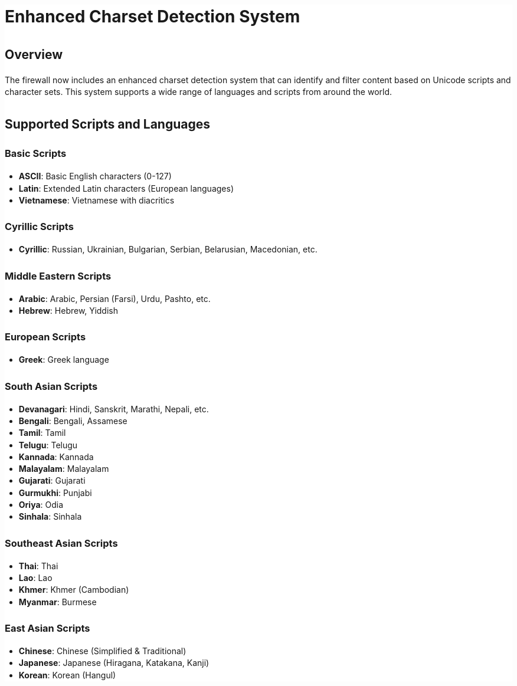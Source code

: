 # Enhanced Charset Detection System

## Overview

The firewall now includes an enhanced charset detection system that can identify and filter content based on Unicode scripts and character sets. This system supports a wide range of languages and scripts from around the world.

## Supported Scripts and Languages

### Basic Scripts
- **ASCII**: Basic English characters (0-127)
- **Latin**: Extended Latin characters (European languages)
- **Vietnamese**: Vietnamese with diacritics

### Cyrillic Scripts
- **Cyrillic**: Russian, Ukrainian, Bulgarian, Serbian, Belarusian, Macedonian, etc.

### Middle Eastern Scripts
- **Arabic**: Arabic, Persian (Farsi), Urdu, Pashto, etc.
- **Hebrew**: Hebrew, Yiddish

### European Scripts
- **Greek**: Greek language

### South Asian Scripts
- **Devanagari**: Hindi, Sanskrit, Marathi, Nepali, etc.
- **Bengali**: Bengali, Assamese
- **Tamil**: Tamil
- **Telugu**: Telugu
- **Kannada**: Kannada
- **Malayalam**: Malayalam
- **Gujarati**: Gujarati
- **Gurmukhi**: Punjabi
- **Oriya**: Odia
- **Sinhala**: Sinhala

### Southeast Asian Scripts
- **Thai**: Thai
- **Lao**: Lao
- **Khmer**: Khmer (Cambodian)
- **Myanmar**: Burmese

### East Asian Scripts
- **Chinese**: Chinese (Simplified & Traditional)
- **Japanese**: Japanese (Hiragana, Katakana, Kanji)
- **Korean**: Korean (Hangul)
